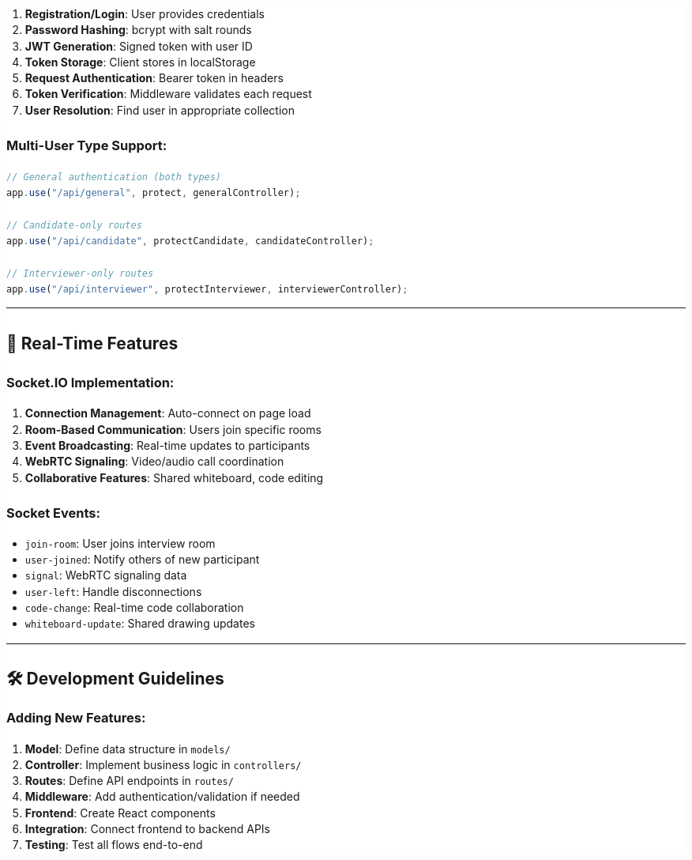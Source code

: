 1. **Registration/Login**: User provides credentials
2. **Password Hashing**: bcrypt with salt rounds
3. **JWT Generation**: Signed token with user ID
4. **Token Storage**: Client stores in localStorage
5. **Request Authentication**: Bearer token in headers
6. **Token Verification**: Middleware validates each request
7. **User Resolution**: Find user in appropriate collection

### **Multi-User Type Support:**

```javascript
// General authentication (both types)
app.use("/api/general", protect, generalController);

// Candidate-only routes
app.use("/api/candidate", protectCandidate, candidateController);

// Interviewer-only routes
app.use("/api/interviewer", protectInterviewer, interviewerController);
```

---

## 🔄 Real-Time Features

### **Socket.IO Implementation:**

1. **Connection Management**: Auto-connect on page load
2. **Room-Based Communication**: Users join specific rooms
3. **Event Broadcasting**: Real-time updates to participants
4. **WebRTC Signaling**: Video/audio call coordination
5. **Collaborative Features**: Shared whiteboard, code editing

### **Socket Events:**

- `join-room`: User joins interview room
- `user-joined`: Notify others of new participant
- `signal`: WebRTC signaling data
- `user-left`: Handle disconnections
- `code-change`: Real-time code collaboration
- `whiteboard-update`: Shared drawing updates

---

## 🛠️ Development Guidelines

### **Adding New Features:**

1. **Model**: Define data structure in `models/`
2. **Controller**: Implement business logic in `controllers/`
3. **Routes**: Define API endpoints in `routes/`
4. **Middleware**: Add authentication/validation if needed
5. **Frontend**: Create React components
6. **Integration**: Connect frontend to backend APIs
7. **Testing**: Test all flows end-to-end
